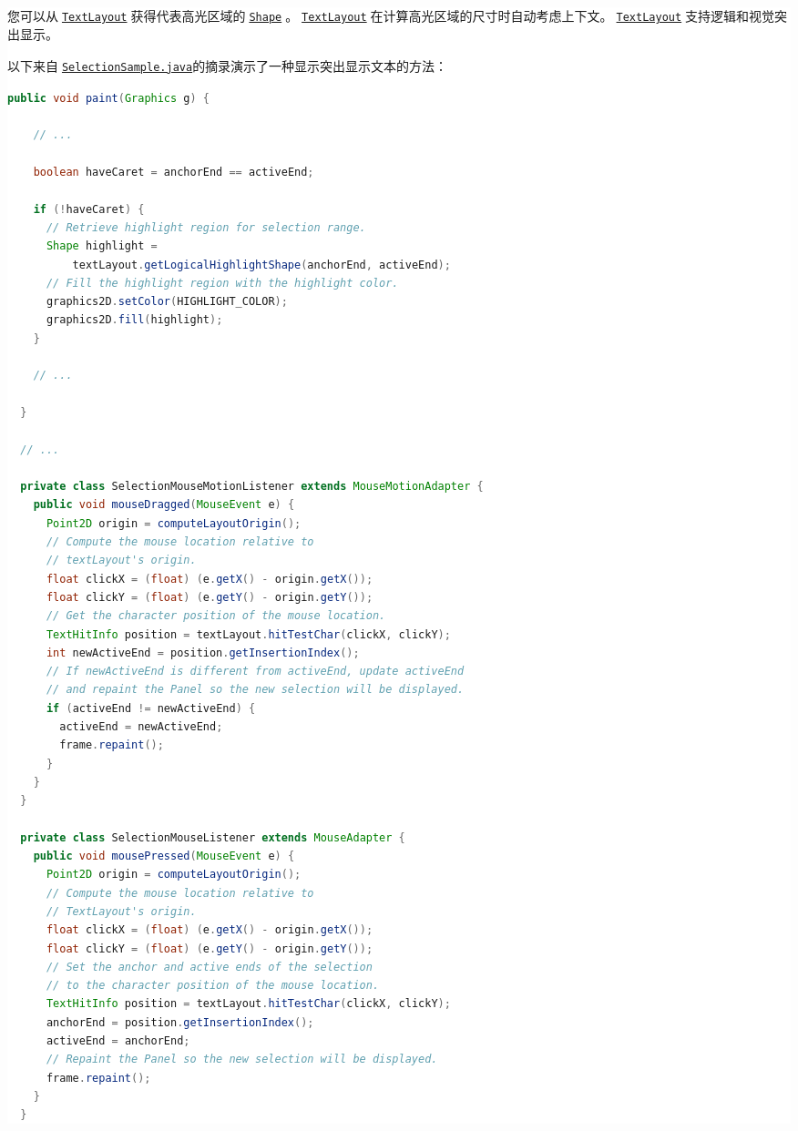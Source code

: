 您可以从 [`TextLayout`](https://docs.oracle.com/javase/8/docs/api/java/awt/font/TextLayout.html) 获得代表高光区域的 [`Shape`](https://docs.oracle.com/javase/8/docs/api/java/awt/Shape.html) 。 [`TextLayout`](https://docs.oracle.com/javase/8/docs/api/java/awt/font/TextLayout.html) 在计算高光区域的尺寸时自动考虑上下文。 [`TextLayout`](https://docs.oracle.com/javase/8/docs/api/java/awt/font/TextLayout.html) 支持逻辑和视觉突出显示。

以下来自 [``SelectionSample.java``](examples/SelectionSample.java)的摘录演示了一种显示突出显示文本的方法：

```java
public void paint(Graphics g) {

    // ...

    boolean haveCaret = anchorEnd == activeEnd;

    if (!haveCaret) {
      // Retrieve highlight region for selection range.
      Shape highlight = 
          textLayout.getLogicalHighlightShape(anchorEnd, activeEnd);
      // Fill the highlight region with the highlight color.
      graphics2D.setColor(HIGHLIGHT_COLOR);
      graphics2D.fill(highlight);
    }

    // ...

  }

  // ...

  private class SelectionMouseMotionListener extends MouseMotionAdapter {
    public void mouseDragged(MouseEvent e) {
      Point2D origin = computeLayoutOrigin();
      // Compute the mouse location relative to
      // textLayout's origin.
      float clickX = (float) (e.getX() - origin.getX());
      float clickY = (float) (e.getY() - origin.getY());
      // Get the character position of the mouse location.
      TextHitInfo position = textLayout.hitTestChar(clickX, clickY);
      int newActiveEnd = position.getInsertionIndex();
      // If newActiveEnd is different from activeEnd, update activeEnd
      // and repaint the Panel so the new selection will be displayed.
      if (activeEnd != newActiveEnd) {
        activeEnd = newActiveEnd;
        frame.repaint();
      }
    }
  }

  private class SelectionMouseListener extends MouseAdapter {
    public void mousePressed(MouseEvent e) {
      Point2D origin = computeLayoutOrigin();
      // Compute the mouse location relative to
      // TextLayout's origin.
      float clickX = (float) (e.getX() - origin.getX());
      float clickY = (float) (e.getY() - origin.getY());
      // Set the anchor and active ends of the selection
      // to the character position of the mouse location.
      TextHitInfo position = textLayout.hitTestChar(clickX, clickY);
      anchorEnd = position.getInsertionIndex();
      activeEnd = anchorEnd;
      // Repaint the Panel so the new selection will be displayed.
      frame.repaint();
    }
  }

```